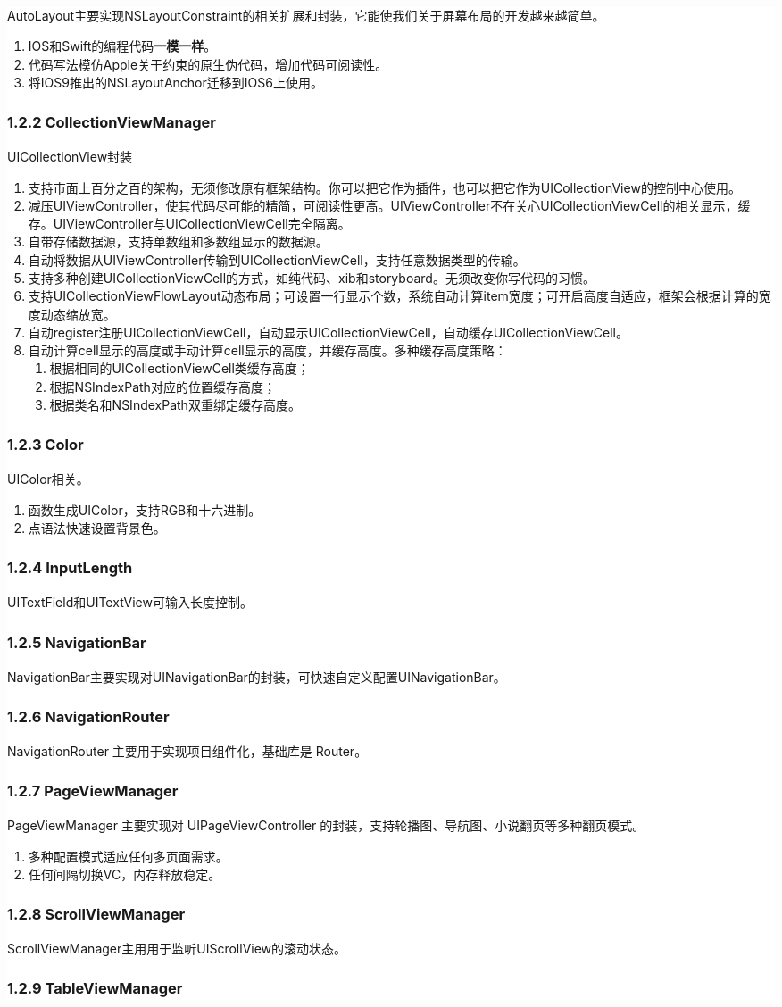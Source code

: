 AutoLayout主要实现NSLayoutConstraint的相关扩展和封装，它能使我们关于屏幕布局的开发越来越简单。
 
1. IOS和Swift的编程代码**一模一样**。
2. 代码写法模仿Apple关于约束的原生伪代码，增加代码可阅读性。
3. 将IOS9推出的NSLayoutAnchor迁移到IOS6上使用。

### 1.2.2 CollectionViewManager

UICollectionView封装

1. 支持市面上百分之百的架构，无须修改原有框架结构。你可以把它作为插件，也可以把它作为UICollectionView的控制中心使用。
2. 减压UIViewController，使其代码尽可能的精简，可阅读性更高。UIViewController不在关心UICollectionViewCell的相关显示，缓存。UIViewController与UICollectionViewCell完全隔离。
3. 自带存储数据源，支持单数组和多数组显示的数据源。
4. 自动将数据从UIViewController传输到UICollectionViewCell，支持任意数据类型的传输。
5. 支持多种创建UICollectionViewCell的方式，如纯代码、xib和storyboard。无须改变你写代码的习惯。
6. 支持UICollectionViewFlowLayout动态布局；可设置一行显示个数，系统自动计算item宽度；可开启高度自适应，框架会根据计算的宽度动态缩放宽。
7. 自动register注册UICollectionViewCell，自动显示UICollectionViewCell，自动缓存UICollectionViewCell。
8. 自动计算cell显示的高度或手动计算cell显示的高度，并缓存高度。多种缓存高度策略：
	1. 根据相同的UICollectionViewCell类缓存高度；
	2. 根据NSIndexPath对应的位置缓存高度；
	3. 根据类名和NSIndexPath双重绑定缓存高度。

### 1.2.3 Color

UIColor相关。

1. 函数生成UIColor，支持RGB和十六进制。
2. 点语法快速设置背景色。

### 1.2.4 InputLength

UITextField和UITextView可输入长度控制。

### 1.2.5 NavigationBar

NavigationBar主要实现对UINavigationBar的封装，可快速自定义配置UINavigationBar。

### 1.2.6 NavigationRouter

NavigationRouter 主要用于实现项目组件化，基础库是 Router。

### 1.2.7 PageViewManager

PageViewManager 主要实现对 UIPageViewController 的封装，支持轮播图、导航图、小说翻页等多种翻页模式。

1. 多种配置模式适应任何多页面需求。
2. 任何间隔切换VC，内存释放稳定。

### 1.2.8 ScrollViewManager

ScrollViewManager主用用于监听UIScrollView的滚动状态。

### 1.2.9 TableViewManager
